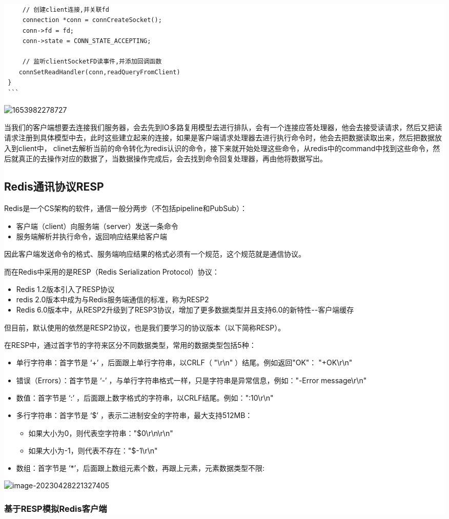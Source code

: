          // 创建client连接,并关联fd
         connection *conn = connCreateSocket();
         conn->fd = fd;
         conn->state = CONN_STATE_ACCEPTING;
         
         // 监听clientSocketFD读事件,并添加回调函数
      	connSetReadHandler(conn,readQueryFromClient)
     }
     ```

     

![1653982278727](https://xiaochuang6.oss-cn-shanghai.aliyuncs.com/nosql/redis/reids_yuanli/1653982278727.png)

当我们的客户端想要去连接我们服务器，会去先到IO多路复用模型去进行排队，会有一个连接应答处理器，他会去接受读请求，然后又把读请求注册到具体模型中去，此时这些建立起来的连接，如果是客户端请求处理器去进行执行命令时，他会去把数据读取出来，然后把数据放入到client中， clinet去解析当前的命令转化为redis认识的命令，接下来就开始处理这些命令，从redis中的command中找到这些命令，然后就真正的去操作对应的数据了，当数据操作完成后，会去找到命令回复处理器，再由他将数据写出。



## Redis通讯协议RESP

Redis是一个CS架构的软件，通信一般分两步（不包括pipeline和PubSub）：

- 客户端（client）向服务端（server）发送一条命令
- 服务端解析并执行命令，返回响应结果给客户端

因此客户端发送命令的格式、服务端响应结果的格式必须有一个规范，这个规范就是通信协议。

而在Redis中采用的是RESP（Redis Serialization Protocol）协议：

- Redis 1.2版本引入了RESP协议
- redis 2.0版本中成为与Redis服务端通信的标准，称为RESP2
- Redis 6.0版本中，从RESP2升级到了RESP3协议，增加了更多数据类型并且支持6.0的新特性--客户端缓存

但目前，默认使用的依然是RESP2协议，也是我们要学习的协议版本（以下简称RESP）。



在RESP中，通过首字节的字符来区分不同数据类型，常用的数据类型包括5种：

- 单行字符串：首字节是 ‘+’ ，后面跟上单行字符串，以CRLF（ "\r\n" ）结尾。例如返回"OK"： "+OK\r\n"

- 错误（Errors）：首字节是 ‘-’ ，与单行字符串格式一样，只是字符串是异常信息，例如："-Error message\r\n"

- 数值：首字节是 ‘:’ ，后面跟上数字格式的字符串，以CRLF结尾。例如：":10\r\n"

- 多行字符串：首字节是 ‘$’ ，表示二进制安全的字符串，最大支持512MB：

  - 如果大小为0，则代表空字符串："$0\r\n\r\n"

  - 如果大小为-1，则代表不存在："$-1\r\n"

- 数组：首字节是 ‘*’，后面跟上数组元素个数，再跟上元素，元素数据类型不限:

![image-20230428221327405](https://xiaochuang6.oss-cn-shanghai.aliyuncs.com/nosql/redis/reids_yuanli/image-20230428221327405.png)



### 基于RESP模拟Redis客户端
